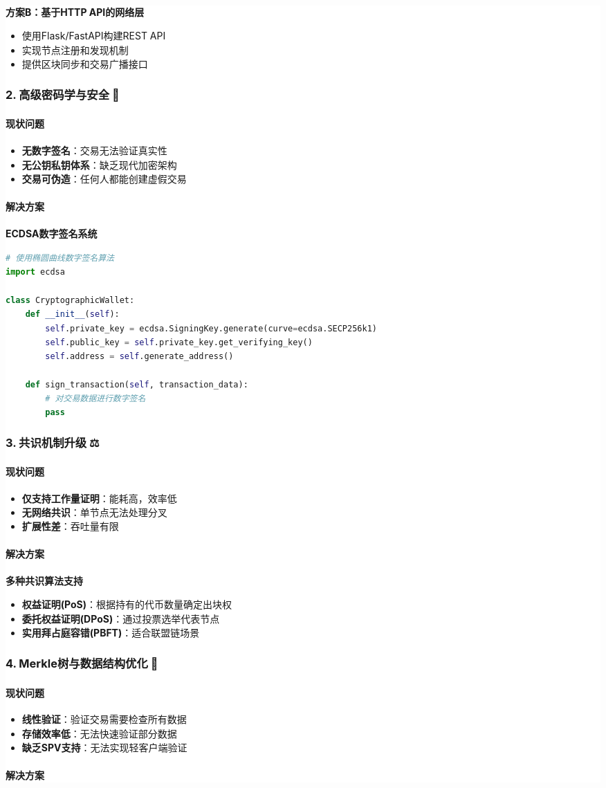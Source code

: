 **方案B：基于HTTP API的网络层**
- 使用Flask/FastAPI构建REST API
- 实现节点注册和发现机制
- 提供区块同步和交易广播接口

### 2. 高级密码学与安全 🔐

#### 现状问题
- **无数字签名**：交易无法验证真实性
- **无公钥私钥体系**：缺乏现代加密架构
- **交易可伪造**：任何人都能创建虚假交易

#### 解决方案

**ECDSA数字签名系统**
```python
# 使用椭圆曲线数字签名算法
import ecdsa

class CryptographicWallet:
    def __init__(self):
        self.private_key = ecdsa.SigningKey.generate(curve=ecdsa.SECP256k1)
        self.public_key = self.private_key.get_verifying_key()
        self.address = self.generate_address()
        
    def sign_transaction(self, transaction_data):
        # 对交易数据进行数字签名
        pass
```

### 3. 共识机制升级 ⚖️

#### 现状问题
- **仅支持工作量证明**：能耗高，效率低
- **无网络共识**：单节点无法处理分叉
- **扩展性差**：吞吐量有限

#### 解决方案

**多种共识算法支持**
- **权益证明(PoS)**：根据持有的代币数量确定出块权
- **委托权益证明(DPoS)**：通过投票选举代表节点
- **实用拜占庭容错(PBFT)**：适合联盟链场景

### 4. Merkle树与数据结构优化 🌲

#### 现状问题
- **线性验证**：验证交易需要检查所有数据
- **存储效率低**：无法快速验证部分数据
- **缺乏SPV支持**：无法实现轻客户端验证

#### 解决方案
